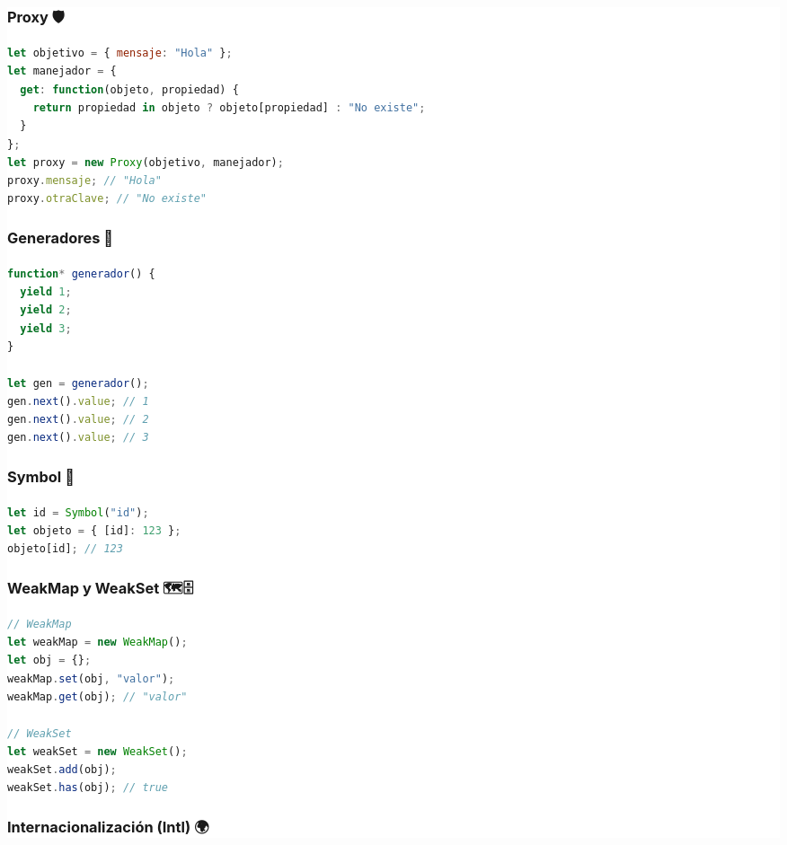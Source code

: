### Proxy 🛡️

```javascript
let objetivo = { mensaje: "Hola" };
let manejador = {
  get: function(objeto, propiedad) {
    return propiedad in objeto ? objeto[propiedad] : "No existe";
  }
};
let proxy = new Proxy(objetivo, manejador);
proxy.mensaje; // "Hola"
proxy.otraClave; // "No existe"
```

### Generadores 🔄

```javascript
function* generador() {
  yield 1;
  yield 2;
  yield 3;
}

let gen = generador();
gen.next().value; // 1
gen.next().value; // 2
gen.next().value; // 3
```

### Symbol 🔑

```javascript
let id = Symbol("id");
let objeto = { [id]: 123 };
objeto[id]; // 123
```

### WeakMap y WeakSet 🗺️🗄️

```javascript
// WeakMap
let weakMap = new WeakMap();
let obj = {};
weakMap.set(obj, "valor");
weakMap.get(obj); // "valor"

// WeakSet
let weakSet = new WeakSet();
weakSet.add(obj);
weakSet.has(obj); // true
```

### Internacionalización (Intl) 🌍
